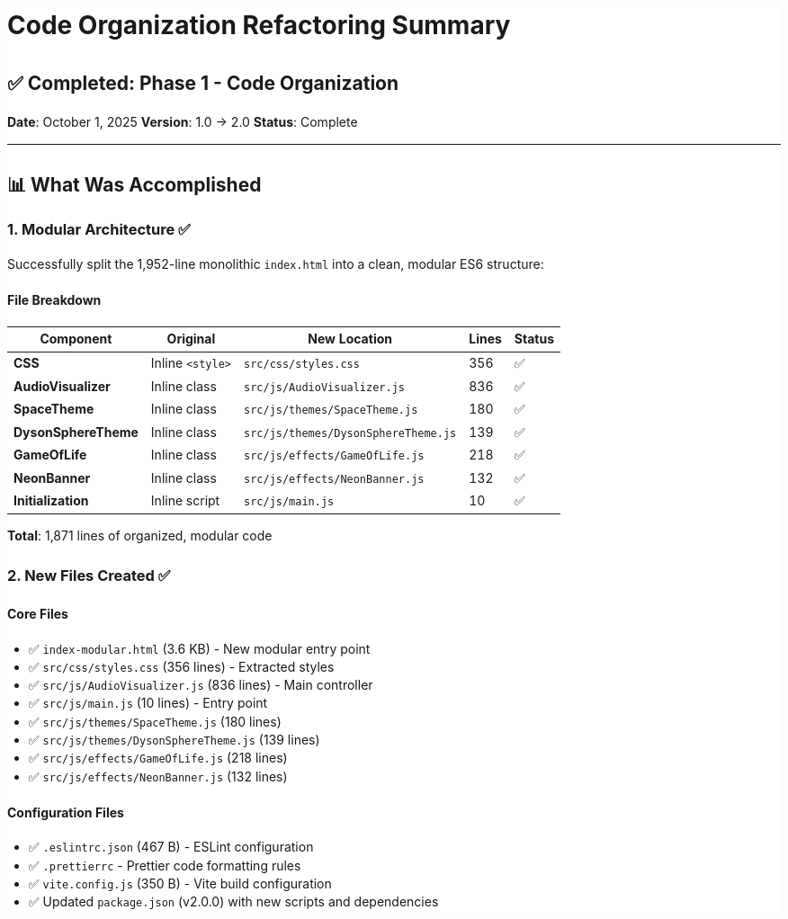 # Code Organization Refactoring Summary

## ✅ Completed: Phase 1 - Code Organization

**Date**: October 1, 2025
**Version**: 1.0 → 2.0
**Status**: Complete

---

## 📊 What Was Accomplished

### 1. Modular Architecture ✅

Successfully split the 1,952-line monolithic `index.html` into a clean, modular ES6 structure:

#### File Breakdown

| Component | Original | New Location | Lines | Status |
|-----------|----------|--------------|-------|--------|
| **CSS** | Inline `<style>` | `src/css/styles.css` | 356 | ✅ |
| **AudioVisualizer** | Inline class | `src/js/AudioVisualizer.js` | 836 | ✅ |
| **SpaceTheme** | Inline class | `src/js/themes/SpaceTheme.js` | 180 | ✅ |
| **DysonSphereTheme** | Inline class | `src/js/themes/DysonSphereTheme.js` | 139 | ✅ |
| **GameOfLife** | Inline class | `src/js/effects/GameOfLife.js` | 218 | ✅ |
| **NeonBanner** | Inline class | `src/js/effects/NeonBanner.js` | 132 | ✅ |
| **Initialization** | Inline script | `src/js/main.js` | 10 | ✅ |

**Total**: 1,871 lines of organized, modular code

### 2. New Files Created ✅

#### Core Files
- ✅ `index-modular.html` (3.6 KB) - New modular entry point
- ✅ `src/css/styles.css` (356 lines) - Extracted styles
- ✅ `src/js/AudioVisualizer.js` (836 lines) - Main controller
- ✅ `src/js/main.js` (10 lines) - Entry point
- ✅ `src/js/themes/SpaceTheme.js` (180 lines)
- ✅ `src/js/themes/DysonSphereTheme.js` (139 lines)
- ✅ `src/js/effects/GameOfLife.js` (218 lines)
- ✅ `src/js/effects/NeonBanner.js` (132 lines)

#### Configuration Files
- ✅ `.eslintrc.json` (467 B) - ESLint configuration
- ✅ `.prettierrc` - Prettier code formatting rules
- ✅ `vite.config.js` (350 B) - Vite build configuration
- ✅ Updated `package.json` (v2.0.0) with new scripts and dependencies
